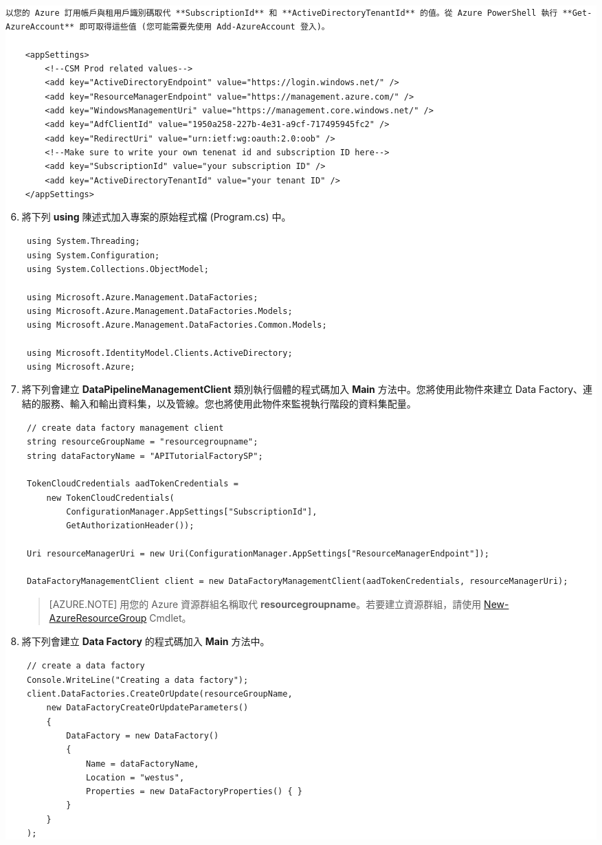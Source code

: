 	以您的 Azure 訂用帳戶與租用戶識別碼取代 **SubscriptionId** 和 **ActiveDirectoryTenantId** 的值。從 Azure PowerShell 執行 **Get-AzureAccount** 即可取得這些值 (您可能需要先使用 Add-AzureAccount 登入)。
 
		<appSettings>
		    <!--CSM Prod related values-->
		    <add key="ActiveDirectoryEndpoint" value="https://login.windows.net/" />
		    <add key="ResourceManagerEndpoint" value="https://management.azure.com/" />
		    <add key="WindowsManagementUri" value="https://management.core.windows.net/" />
		    <add key="AdfClientId" value="1950a258-227b-4e31-a9cf-717495945fc2" />
		    <add key="RedirectUri" value="urn:ietf:wg:oauth:2.0:oob" />
		    <!--Make sure to write your own tenenat id and subscription ID here-->
		    <add key="SubscriptionId" value="your subscription ID" />
    		<add key="ActiveDirectoryTenantId" value="your tenant ID" />
		</appSettings>
6. 將下列 **using** 陳述式加入專案的原始程式檔 (Program.cs) 中。

		using System.Threading;
		using System.Configuration;
		using System.Collections.ObjectModel;
		
		using Microsoft.Azure.Management.DataFactories;
		using Microsoft.Azure.Management.DataFactories.Models;
		using Microsoft.Azure.Management.DataFactories.Common.Models;
		
		using Microsoft.IdentityModel.Clients.ActiveDirectory;
		using Microsoft.Azure;
6. 將下列會建立 **DataPipelineManagementClient** 類別執行個體的程式碼加入 **Main** 方法中。您將使用此物件來建立 Data Factory、連結的服務、輸入和輸出資料集，以及管線。您也將使用此物件來監視執行階段的資料集配量。    

        // create data factory management client
        string resourceGroupName = "resourcegroupname";
        string dataFactoryName = "APITutorialFactorySP";

        TokenCloudCredentials aadTokenCredentials =
            new TokenCloudCredentials(
                ConfigurationManager.AppSettings["SubscriptionId"],
                GetAuthorizationHeader());

        Uri resourceManagerUri = new Uri(ConfigurationManager.AppSettings["ResourceManagerEndpoint"]);

        DataFactoryManagementClient client = new DataFactoryManagementClient(aadTokenCredentials, resourceManagerUri);

	> [AZURE.NOTE] 用您的 Azure 資源群組名稱取代 **resourcegroupname**。若要建立資源群組，請使用 [New-AzureResourceGroup](https://msdn.microsoft.com/library/Dn654594.aspx) Cmdlet。

7. 將下列會建立 **Data Factory** 的程式碼加入 **Main** 方法中。

        // create a data factory
        Console.WriteLine("Creating a data factory");
        client.DataFactories.CreateOrUpdate(resourceGroupName,
            new DataFactoryCreateOrUpdateParameters()
            {
                DataFactory = new DataFactory()
                {
                    Name = dataFactoryName,
                    Location = "westus",
                    Properties = new DataFactoryProperties() { }
                }
            }
        );


[data-factory-introduction]: data-factory-introduction.md
[adf-getstarted]: data-factory-get-started.md
[adf-tutorial]: data-factory-tutorial.md
[use-custom-activities]: data-factory-use-custom-activities.md
[developer-reference]: http://go.microsoft.com/fwlink/?LinkId=516908
[adf-class-library-reference]: http://go.microsoft.com/fwlink/?LinkID=521877
[azure-developer-center]: http://azure.microsoft.com/downloads/